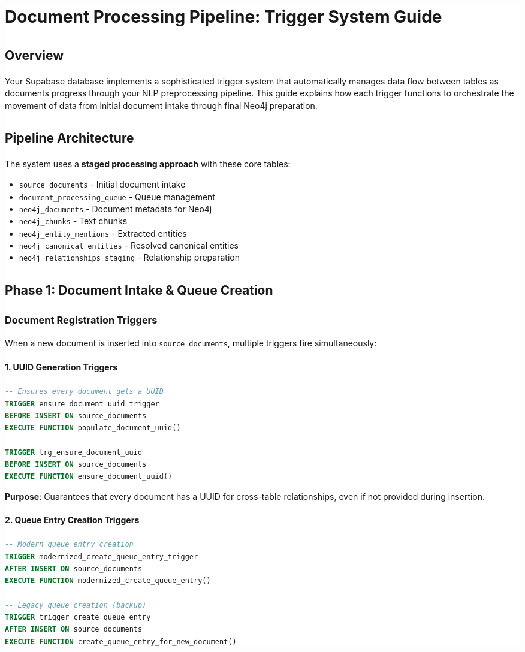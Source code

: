 # Document Processing Pipeline: Trigger System Guide

## Overview

Your Supabase database implements a sophisticated trigger system that automatically manages data flow between tables as documents progress through your NLP preprocessing pipeline. This guide explains how each trigger functions to orchestrate the movement of data from initial document intake through final Neo4j preparation.

## Pipeline Architecture

The system uses a **staged processing approach** with these core tables:
- `source_documents` - Initial document intake
- `document_processing_queue` - Queue management
- `neo4j_documents` - Document metadata for Neo4j
- `neo4j_chunks` - Text chunks
- `neo4j_entity_mentions` - Extracted entities
- `neo4j_canonical_entities` - Resolved canonical entities
- `neo4j_relationships_staging` - Relationship preparation

## Phase 1: Document Intake & Queue Creation

### Document Registration Triggers

When a new document is inserted into `source_documents`, multiple triggers fire simultaneously:

#### 1. UUID Generation Triggers
```sql
-- Ensures every document gets a UUID
TRIGGER ensure_document_uuid_trigger 
BEFORE INSERT ON source_documents
EXECUTE FUNCTION populate_document_uuid()

TRIGGER trg_ensure_document_uuid 
BEFORE INSERT ON source_documents  
EXECUTE FUNCTION ensure_document_uuid()
```
**Purpose**: Guarantees that every document has a UUID for cross-table relationships, even if not provided during insertion.

#### 2. Queue Entry Creation Triggers
```sql
-- Modern queue entry creation
TRIGGER modernized_create_queue_entry_trigger 
AFTER INSERT ON source_documents
EXECUTE FUNCTION modernized_create_queue_entry()

-- Legacy queue creation (backup)
TRIGGER trigger_create_queue_entry 
AFTER INSERT ON source_documents
EXECUTE FUNCTION create_queue_entry_for_new_document()
```
